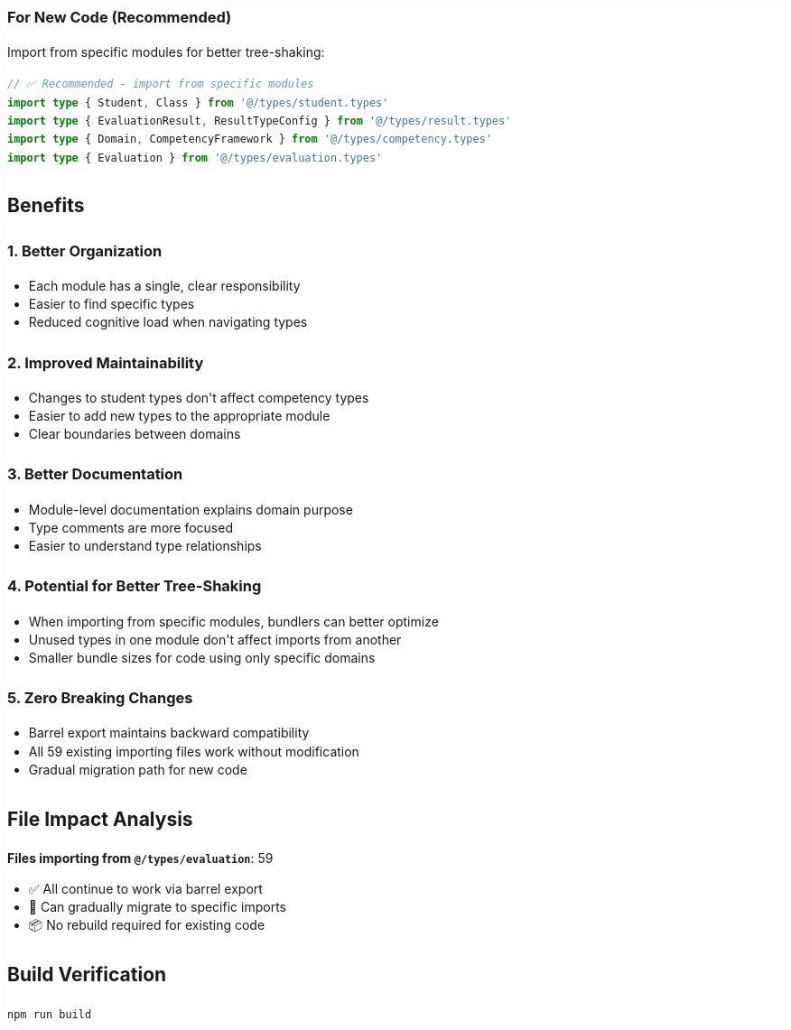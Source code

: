### For New Code (Recommended)
Import from specific modules for better tree-shaking:
```typescript
// ✅ Recommended - import from specific modules
import type { Student, Class } from '@/types/student.types'
import type { EvaluationResult, ResultTypeConfig } from '@/types/result.types'
import type { Domain, CompetencyFramework } from '@/types/competency.types'
import type { Evaluation } from '@/types/evaluation.types'
```

## Benefits

### 1. Better Organization
- Each module has a single, clear responsibility
- Easier to find specific types
- Reduced cognitive load when navigating types

### 2. Improved Maintainability
- Changes to student types don't affect competency types
- Easier to add new types to the appropriate module
- Clear boundaries between domains

### 3. Better Documentation
- Module-level documentation explains domain purpose
- Type comments are more focused
- Easier to understand type relationships

### 4. Potential for Better Tree-Shaking
- When importing from specific modules, bundlers can better optimize
- Unused types in one module don't affect imports from another
- Smaller bundle sizes for code using only specific domains

### 5. Zero Breaking Changes
- Barrel export maintains backward compatibility
- All 59 existing importing files work without modification
- Gradual migration path for new code

## File Impact Analysis

**Files importing from `@/types/evaluation`**: 59
- ✅ All continue to work via barrel export
- 🔄 Can gradually migrate to specific imports
- 📦 No rebuild required for existing code

## Build Verification

```bash
npm run build
```
